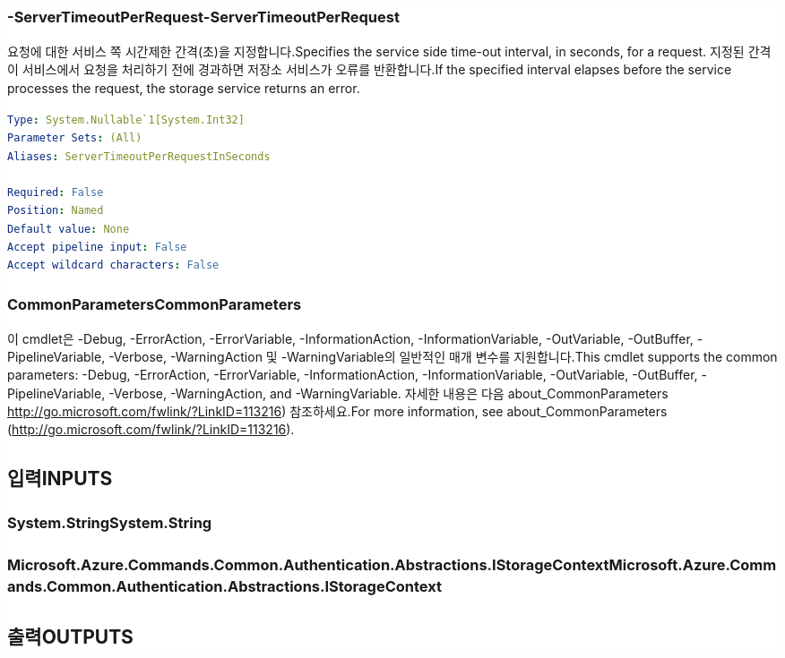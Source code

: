### <span data-ttu-id="27c4c-142">-ServerTimeoutPerRequest</span><span class="sxs-lookup"><span data-stu-id="27c4c-142">-ServerTimeoutPerRequest</span></span>
<span data-ttu-id="27c4c-143">요청에 대한 서비스 쪽 시간제한 간격(초)을 지정합니다.</span><span class="sxs-lookup"><span data-stu-id="27c4c-143">Specifies the service side time-out interval, in seconds, for a request.</span></span>
<span data-ttu-id="27c4c-144">지정된 간격이 서비스에서 요청을 처리하기 전에 경과하면 저장소 서비스가 오류를 반환합니다.</span><span class="sxs-lookup"><span data-stu-id="27c4c-144">If the specified interval elapses before the service processes the request, the storage service returns an error.</span></span>

```yaml
Type: System.Nullable`1[System.Int32]
Parameter Sets: (All)
Aliases: ServerTimeoutPerRequestInSeconds

Required: False
Position: Named
Default value: None
Accept pipeline input: False
Accept wildcard characters: False
```

### <span data-ttu-id="27c4c-145">CommonParameters</span><span class="sxs-lookup"><span data-stu-id="27c4c-145">CommonParameters</span></span>
<span data-ttu-id="27c4c-146">이 cmdlet은 -Debug, -ErrorAction, -ErrorVariable, -InformationAction, -InformationVariable, -OutVariable, -OutBuffer, -PipelineVariable, -Verbose, -WarningAction 및 -WarningVariable의 일반적인 매개 변수를 지원합니다.</span><span class="sxs-lookup"><span data-stu-id="27c4c-146">This cmdlet supports the common parameters: -Debug, -ErrorAction, -ErrorVariable, -InformationAction, -InformationVariable, -OutVariable, -OutBuffer, -PipelineVariable, -Verbose, -WarningAction, and -WarningVariable.</span></span> <span data-ttu-id="27c4c-147">자세한 내용은 다음 about_CommonParameters http://go.microsoft.com/fwlink/?LinkID=113216) 참조하세요.</span><span class="sxs-lookup"><span data-stu-id="27c4c-147">For more information, see about_CommonParameters (http://go.microsoft.com/fwlink/?LinkID=113216).</span></span>

## <span data-ttu-id="27c4c-148">입력</span><span class="sxs-lookup"><span data-stu-id="27c4c-148">INPUTS</span></span>

### <span data-ttu-id="27c4c-149">System.String</span><span class="sxs-lookup"><span data-stu-id="27c4c-149">System.String</span></span>

### <span data-ttu-id="27c4c-150">Microsoft.Azure.Commands.Common.Authentication.Abstractions.IStorageContext</span><span class="sxs-lookup"><span data-stu-id="27c4c-150">Microsoft.Azure.Commands.Common.Authentication.Abstractions.IStorageContext</span></span>

## <span data-ttu-id="27c4c-151">출력</span><span class="sxs-lookup"><span data-stu-id="27c4c-151">OUTPUTS</span></span>

